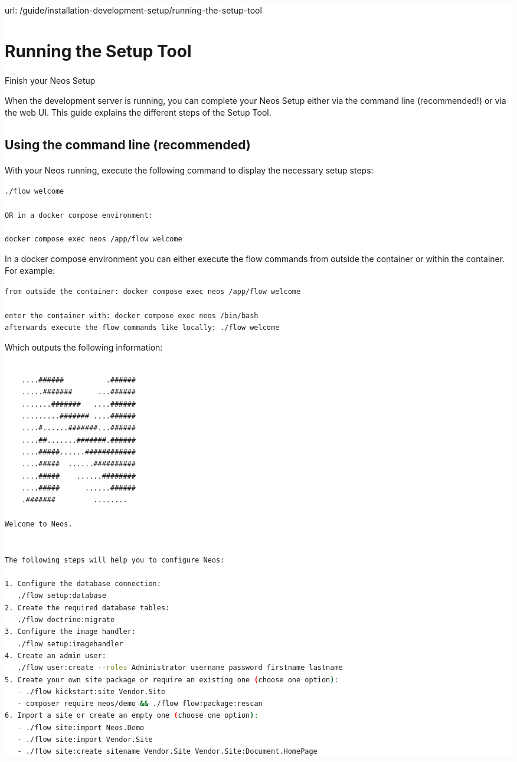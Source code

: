 url: /guide/installation-development-setup/running-the-setup-tool
# Running the Setup Tool

Finish your Neos Setup

When the development server is running, you can complete your Neos Setup either via the command line (recommended!) or via the web UI. This guide explains the different steps of the Setup Tool.

## Using the command line (recommended)

With your Neos running, execute the following command to display the necessary setup steps:

```bash
./flow welcome 

OR in a docker compose environment:

docker compose exec neos /app/flow welcome
```

In a docker compose environment you can either execute the flow commands from outside the container or within the container. For example:

```bash
from outside the container: docker compose exec neos /app/flow welcome

enter the container with: docker compose exec neos /bin/bash
afterwards execute the flow commands like locally: ./flow welcome
```

Which outputs the following information:

```bash

    ....######          .######
    .....#######      ...######
    .......#######   ....######
    .........####### ....######
    ....#......#######...######
    ....##.......#######.######
    ....#####......############
    ....#####  ......##########
    ....#####    ......########
    ....#####      ......######
    .#######         ........

Welcome to Neos.


The following steps will help you to configure Neos:

1. Configure the database connection:
   ./flow setup:database
2. Create the required database tables:
   ./flow doctrine:migrate
3. Configure the image handler:
   ./flow setup:imagehandler
4. Create an admin user:
   ./flow user:create --roles Administrator username password firstname lastname
5. Create your own site package or require an existing one (choose one option):
   - ./flow kickstart:site Vendor.Site
   - composer require neos/demo && ./flow flow:package:rescan
6. Import a site or create an empty one (choose one option):
   - ./flow site:import Neos.Demo
   - ./flow site:import Vendor.Site
   - ./flow site:create sitename Vendor.Site Vendor.Site:Document.HomePage
```